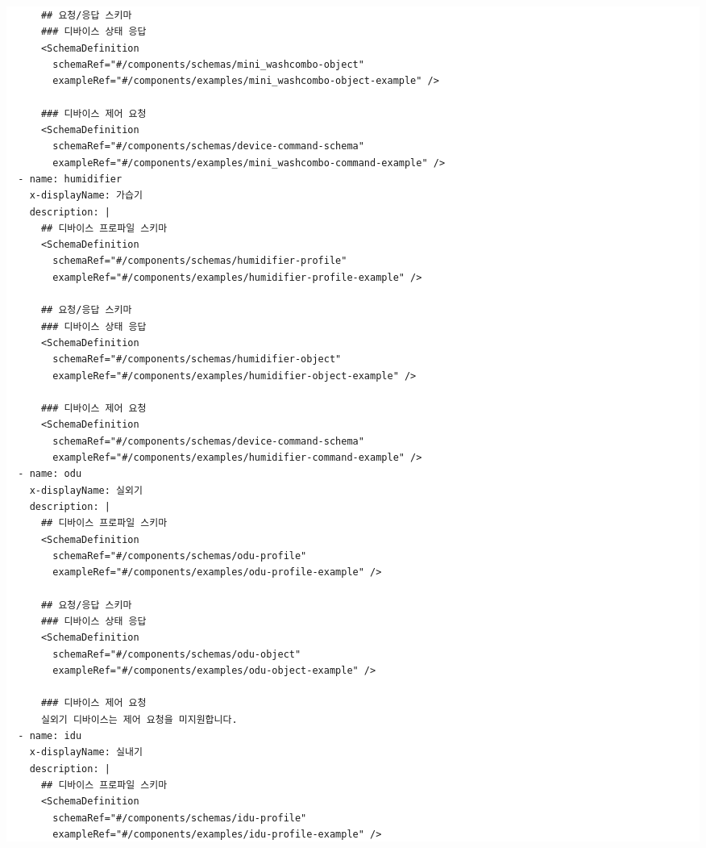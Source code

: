           ## 요청/응답 스키마
          ### 디바이스 상태 응답
          <SchemaDefinition
            schemaRef="#/components/schemas/mini_washcombo-object"
            exampleRef="#/components/examples/mini_washcombo-object-example" />

          ### 디바이스 제어 요청
          <SchemaDefinition
            schemaRef="#/components/schemas/device-command-schema"
            exampleRef="#/components/examples/mini_washcombo-command-example" />
      - name: humidifier
        x-displayName: 가습기
        description: |
          ## 디바이스 프로파일 스키마
          <SchemaDefinition
            schemaRef="#/components/schemas/humidifier-profile"
            exampleRef="#/components/examples/humidifier-profile-example" />

          ## 요청/응답 스키마
          ### 디바이스 상태 응답
          <SchemaDefinition
            schemaRef="#/components/schemas/humidifier-object"
            exampleRef="#/components/examples/humidifier-object-example" />

          ### 디바이스 제어 요청
          <SchemaDefinition
            schemaRef="#/components/schemas/device-command-schema"
            exampleRef="#/components/examples/humidifier-command-example" />
      - name: odu
        x-displayName: 실외기
        description: |
          ## 디바이스 프로파일 스키마
          <SchemaDefinition
            schemaRef="#/components/schemas/odu-profile"
            exampleRef="#/components/examples/odu-profile-example" />

          ## 요청/응답 스키마
          ### 디바이스 상태 응답
          <SchemaDefinition
            schemaRef="#/components/schemas/odu-object"
            exampleRef="#/components/examples/odu-object-example" />

          ### 디바이스 제어 요청
          실외기 디바이스는 제어 요청을 미지원합니다.
      - name: idu
        x-displayName: 실내기
        description: |
          ## 디바이스 프로파일 스키마
          <SchemaDefinition
            schemaRef="#/components/schemas/idu-profile"
            exampleRef="#/components/examples/idu-profile-example" />
